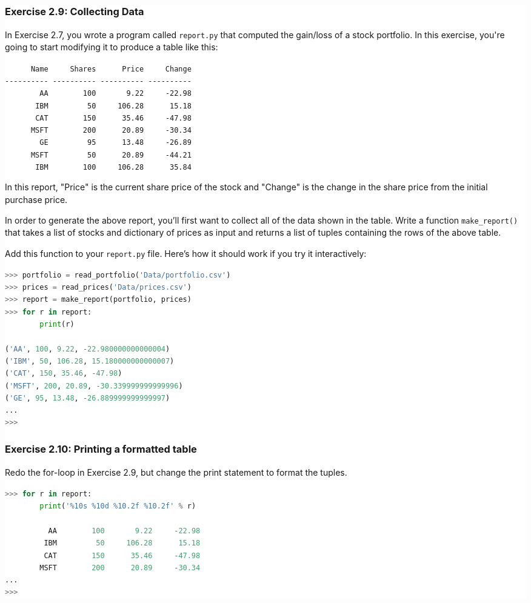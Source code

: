### Exercise 2.9: Collecting Data

In Exercise 2.7, you wrote a program called `report.py` that computed the gain/loss of a
stock portfolio.  In this exercise, you're going to start modifying it to produce a table like this:

```
      Name     Shares      Price     Change
---------- ---------- ---------- ----------
        AA        100       9.22     -22.98
       IBM         50     106.28      15.18
       CAT        150      35.46     -47.98
      MSFT        200      20.89     -30.34
        GE         95      13.48     -26.89
      MSFT         50      20.89     -44.21
       IBM        100     106.28      35.84
```

In this report, "Price" is the current share price of the stock and
"Change" is the change in the share price from the initial purchase
price.


In order to generate the above report, you’ll first want to collect
all of the data shown in the table.  Write a function `make_report()`
that takes a list of stocks and dictionary of prices as input and
returns a list of tuples containing the rows of the above table.

Add this function to your `report.py` file. Here’s how it should work
if you try it interactively:

```python
>>> portfolio = read_portfolio('Data/portfolio.csv')
>>> prices = read_prices('Data/prices.csv')
>>> report = make_report(portfolio, prices)
>>> for r in report:
        print(r)

('AA', 100, 9.22, -22.980000000000004)
('IBM', 50, 106.28, 15.180000000000007)
('CAT', 150, 35.46, -47.98)
('MSFT', 200, 20.89, -30.339999999999996)
('GE', 95, 13.48, -26.889999999999997)
...
>>>
```

### Exercise 2.10: Printing a formatted table

Redo the for-loop in Exercise 2.9, but change the print statement to
format the tuples.

```python
>>> for r in report:
        print('%10s %10d %10.2f %10.2f' % r)

          AA        100       9.22     -22.98
         IBM         50     106.28      15.18
         CAT        150      35.46     -47.98
        MSFT        200      20.89     -30.34
...
>>>
```

